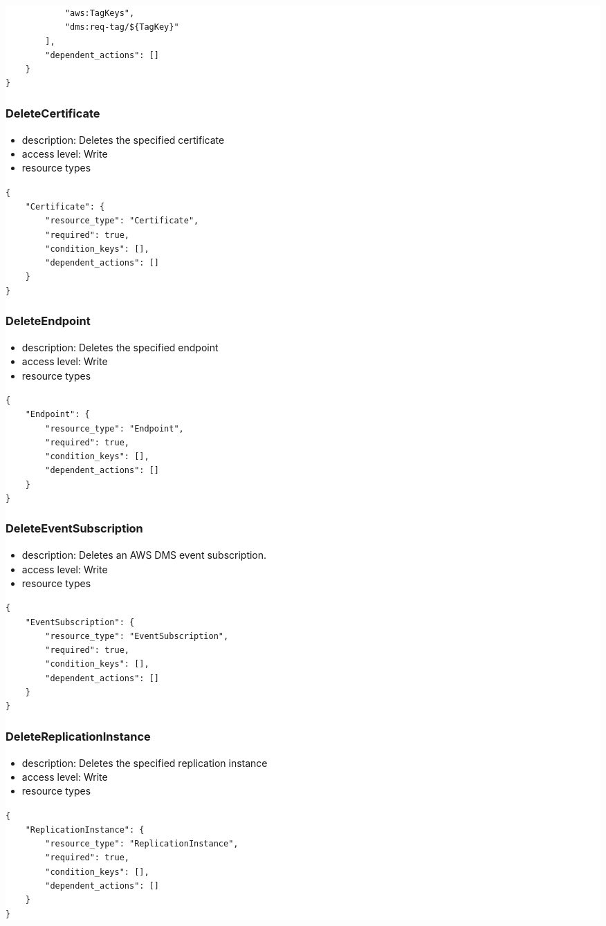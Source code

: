 ```
            "aws:TagKeys",
            "dms:req-tag/${TagKey}"
        ],
        "dependent_actions": []
    }
}
```
### DeleteCertificate
- description: Deletes the specified certificate
- access level: Write
- resource types
```
{
    "Certificate": {
        "resource_type": "Certificate",
        "required": true,
        "condition_keys": [],
        "dependent_actions": []
    }
}
```
### DeleteEndpoint
- description: Deletes the specified endpoint
- access level: Write
- resource types
```
{
    "Endpoint": {
        "resource_type": "Endpoint",
        "required": true,
        "condition_keys": [],
        "dependent_actions": []
    }
}
```
### DeleteEventSubscription
- description: Deletes an AWS DMS event subscription.
- access level: Write
- resource types
```
{
    "EventSubscription": {
        "resource_type": "EventSubscription",
        "required": true,
        "condition_keys": [],
        "dependent_actions": []
    }
}
```
### DeleteReplicationInstance
- description: Deletes the specified replication instance
- access level: Write
- resource types
```
{
    "ReplicationInstance": {
        "resource_type": "ReplicationInstance",
        "required": true,
        "condition_keys": [],
        "dependent_actions": []
    }
}
```